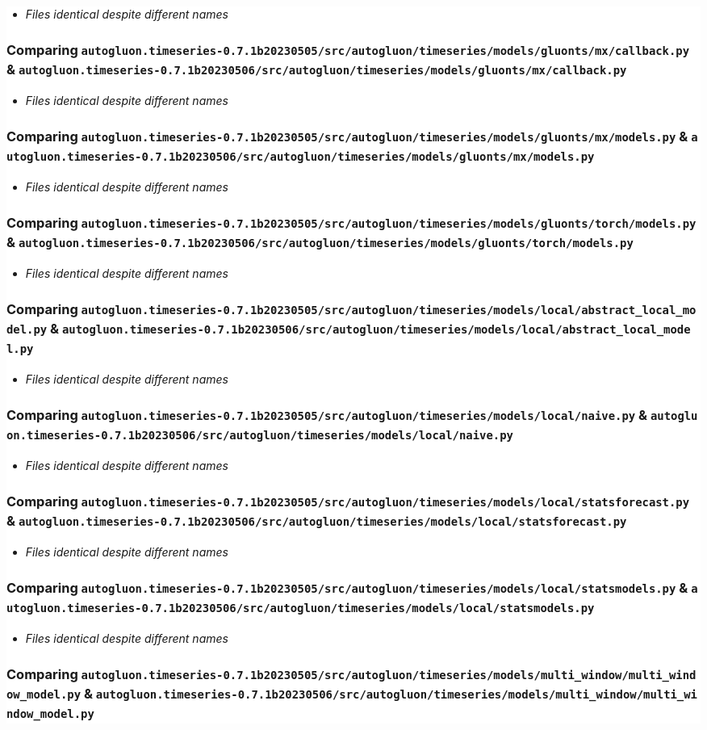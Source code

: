 * *Files identical despite different names*

### Comparing `autogluon.timeseries-0.7.1b20230505/src/autogluon/timeseries/models/gluonts/mx/callback.py` & `autogluon.timeseries-0.7.1b20230506/src/autogluon/timeseries/models/gluonts/mx/callback.py`

 * *Files identical despite different names*

### Comparing `autogluon.timeseries-0.7.1b20230505/src/autogluon/timeseries/models/gluonts/mx/models.py` & `autogluon.timeseries-0.7.1b20230506/src/autogluon/timeseries/models/gluonts/mx/models.py`

 * *Files identical despite different names*

### Comparing `autogluon.timeseries-0.7.1b20230505/src/autogluon/timeseries/models/gluonts/torch/models.py` & `autogluon.timeseries-0.7.1b20230506/src/autogluon/timeseries/models/gluonts/torch/models.py`

 * *Files identical despite different names*

### Comparing `autogluon.timeseries-0.7.1b20230505/src/autogluon/timeseries/models/local/abstract_local_model.py` & `autogluon.timeseries-0.7.1b20230506/src/autogluon/timeseries/models/local/abstract_local_model.py`

 * *Files identical despite different names*

### Comparing `autogluon.timeseries-0.7.1b20230505/src/autogluon/timeseries/models/local/naive.py` & `autogluon.timeseries-0.7.1b20230506/src/autogluon/timeseries/models/local/naive.py`

 * *Files identical despite different names*

### Comparing `autogluon.timeseries-0.7.1b20230505/src/autogluon/timeseries/models/local/statsforecast.py` & `autogluon.timeseries-0.7.1b20230506/src/autogluon/timeseries/models/local/statsforecast.py`

 * *Files identical despite different names*

### Comparing `autogluon.timeseries-0.7.1b20230505/src/autogluon/timeseries/models/local/statsmodels.py` & `autogluon.timeseries-0.7.1b20230506/src/autogluon/timeseries/models/local/statsmodels.py`

 * *Files identical despite different names*

### Comparing `autogluon.timeseries-0.7.1b20230505/src/autogluon/timeseries/models/multi_window/multi_window_model.py` & `autogluon.timeseries-0.7.1b20230506/src/autogluon/timeseries/models/multi_window/multi_window_model.py`
